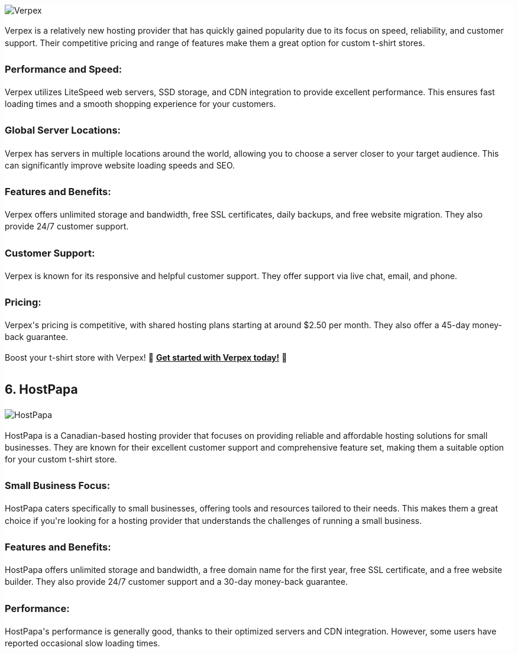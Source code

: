 ![Verpex](https://i.imgur.com/6x5LhiS.jpeg "Verpex Hosting")

Verpex is a relatively new hosting provider that has quickly gained popularity due to its focus on speed, reliability, and customer support. Their competitive pricing and range of features make them a great option for custom t-shirt stores.

### Performance and Speed:
Verpex utilizes LiteSpeed web servers, SSD storage, and CDN integration to provide excellent performance. This ensures fast loading times and a smooth shopping experience for your customers.

### Global Server Locations:
Verpex has servers in multiple locations around the world, allowing you to choose a server closer to your target audience. This can significantly improve website loading speeds and SEO.

### Features and Benefits:
Verpex offers unlimited storage and bandwidth, free SSL certificates, daily backups, and free website migration. They also provide 24/7 customer support.

### Customer Support:
Verpex is known for its responsive and helpful customer support. They offer support via live chat, email, and phone.

### Pricing:
Verpex's pricing is competitive, with shared hosting plans starting at around $2.50 per month. They also offer a 45-day money-back guarantee.

Boost your t-shirt store with Verpex! 🚀 **[Get started with Verpex today!](https://snipitx.com/verpex-jy)** 👕

## 6. HostPapa

![HostPapa](https://i.imgur.com/ouDTkvl.jpeg "HostPapa Hosting")

HostPapa is a Canadian-based hosting provider that focuses on providing reliable and affordable hosting solutions for small businesses. They are known for their excellent customer support and comprehensive feature set, making them a suitable option for your custom t-shirt store.

### Small Business Focus:
HostPapa caters specifically to small businesses, offering tools and resources tailored to their needs. This makes them a great choice if you're looking for a hosting provider that understands the challenges of running a small business.

### Features and Benefits:
HostPapa offers unlimited storage and bandwidth, a free domain name for the first year, free SSL certificate, and a free website builder. They also provide 24/7 customer support and a 30-day money-back guarantee.

### Performance:
HostPapa's performance is generally good, thanks to their optimized servers and CDN integration. However, some users have reported occasional slow loading times.
